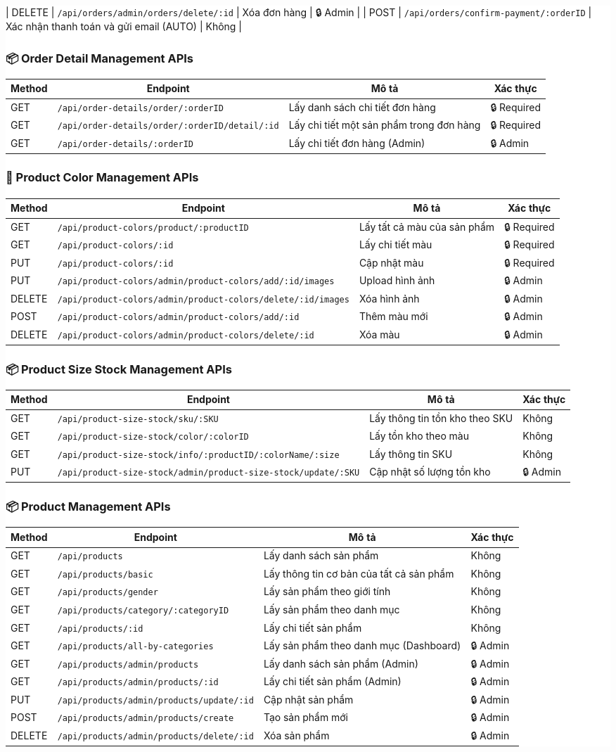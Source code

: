 | DELETE | `/api/orders/admin/orders/delete/:id` | Xóa đơn hàng | 🔒 Admin |
| POST | `/api/orders/confirm-payment/:orderID` | Xác nhận thanh toán và gửi email (AUTO) | Không |

### 📦 Order Detail Management APIs
| Method | Endpoint | Mô tả | Xác thực |
|--------|----------|--------|----------|
| GET | `/api/order-details/order/:orderID` | Lấy danh sách chi tiết đơn hàng | 🔒 Required |
| GET | `/api/order-details/order/:orderID/detail/:id` | Lấy chi tiết một sản phẩm trong đơn hàng | 🔒 Required |
| GET | `/api/order-details/:orderID` | Lấy chi tiết đơn hàng (Admin) | 🔒 Admin |


### 🎨 Product Color Management APIs
| Method | Endpoint | Mô tả | Xác thực |
|--------|----------|--------|----------|
| GET | `/api/product-colors/product/:productID` | Lấy tất cả màu của sản phẩm | 🔒 Required |
| GET | `/api/product-colors/:id` | Lấy chi tiết màu | 🔒 Required |
| PUT | `/api/product-colors/:id` | Cập nhật màu | 🔒 Required |
| PUT | `/api/product-colors/admin/product-colors/add/:id/images` | Upload hình ảnh | 🔒 Admin |
| DELETE | `/api/product-colors/admin/product-colors/delete/:id/images` | Xóa hình ảnh | 🔒 Admin |
| POST | `/api/product-colors/admin/product-colors/add/:id` | Thêm màu mới | 🔒 Admin |
| DELETE | `/api/product-colors/admin/product-colors/delete/:id` | Xóa màu | 🔒 Admin |

### 📦 Product Size Stock Management APIs
| Method | Endpoint | Mô tả | Xác thực |
|--------|----------|--------|----------|
| GET | `/api/product-size-stock/sku/:SKU` | Lấy thông tin tồn kho theo SKU | Không |
| GET | `/api/product-size-stock/color/:colorID` | Lấy tồn kho theo màu | Không |
| GET | `/api/product-size-stock/info/:productID/:colorName/:size` | Lấy thông tin SKU | Không |
| PUT | `/api/product-size-stock/admin/product-size-stock/update/:SKU` | Cập nhật số lượng tồn kho | 🔒 Admin |

### 📦 Product Management APIs
| Method | Endpoint | Mô tả | Xác thực |
|--------|----------|--------|----------|
| GET | `/api/products` | Lấy danh sách sản phẩm | Không |
| GET | `/api/products/basic` | Lấy thông tin cơ bản của tất cả sản phẩm | Không |
| GET | `/api/products/gender` | Lấy sản phẩm theo giới tính | Không |
| GET | `/api/products/category/:categoryID` | Lấy sản phẩm theo danh mục | Không |
| GET | `/api/products/:id` | Lấy chi tiết sản phẩm | Không |
| GET | `/api/products/all-by-categories` | Lấy sản phẩm theo danh mục (Dashboard) | 🔒 Admin |
| GET | `/api/products/admin/products` | Lấy danh sách sản phẩm (Admin) | 🔒 Admin |
| GET | `/api/products/admin/products/:id` | Lấy chi tiết sản phẩm (Admin) | 🔒 Admin |
| PUT | `/api/products/admin/products/update/:id` | Cập nhật sản phẩm | 🔒 Admin |
| POST | `/api/products/admin/products/create` | Tạo sản phẩm mới | 🔒 Admin |
| DELETE | `/api/products/admin/products/delete/:id` | Xóa sản phẩm | 🔒 Admin |
